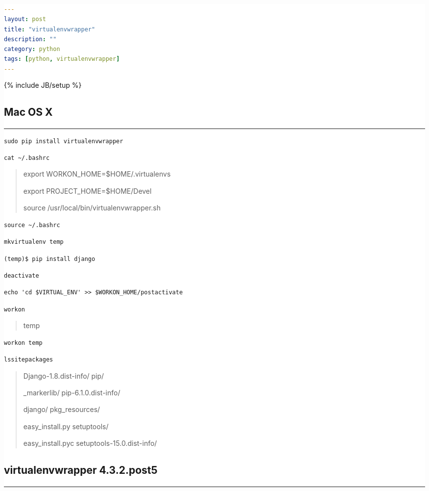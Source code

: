 ```yaml
---
layout: post
title: "virtualenvwrapper"
description: ""
category: python
tags: [python, virtualenvwrapper]
---
```

{% include JB/setup %}

## Mac OS X
---

`sudo pip install virtualenvwrapper`

`cat ~/.bashrc`

> export WORKON_HOME=$HOME/.virtualenvs
>
> export PROJECT_HOME=$HOME/Devel
>
> source /usr/local/bin/virtualenvwrapper.sh

`source ~/.bashrc`

`mkvirtualenv temp`

`(temp)$ pip install django`

`deactivate`

`echo 'cd $VIRTUAL_ENV' >> $WORKON_HOME/postactivate`

`workon`

> temp

`workon temp`

`lssitepackages`

> Django-1.8.dist-info/      pip/
>
> _markerlib/                pip-6.1.0.dist-info/
>
> django/                    pkg_resources/
>
> easy_install.py            setuptools/
>
> easy_install.pyc           setuptools-15.0.dist-info/


## virtualenvwrapper 4.3.2.post5
---
